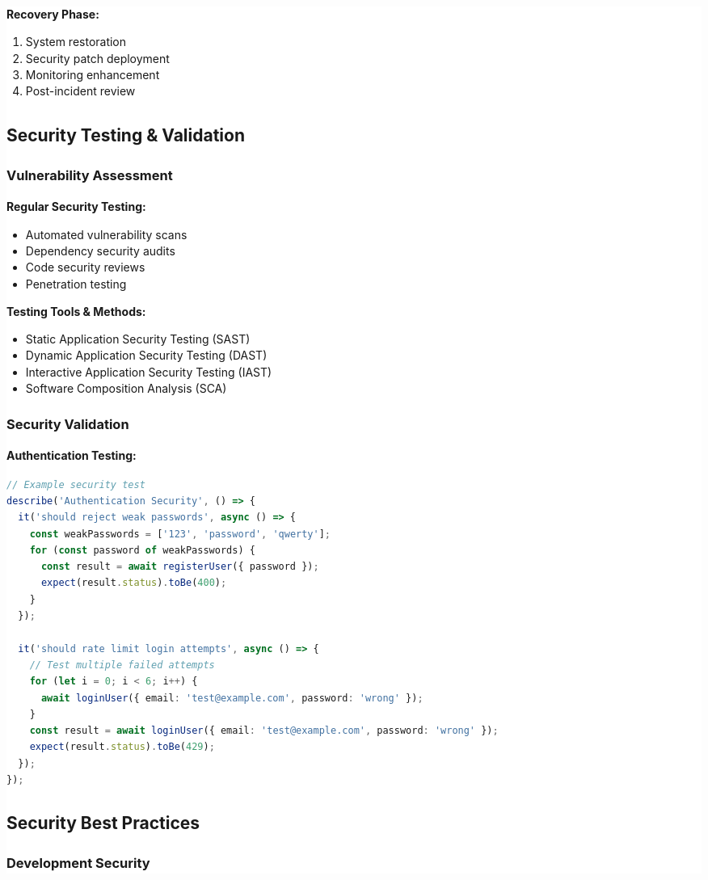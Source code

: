 **Recovery Phase:**
1. System restoration
2. Security patch deployment
3. Monitoring enhancement
4. Post-incident review

## Security Testing & Validation

### Vulnerability Assessment

**Regular Security Testing:**
- Automated vulnerability scans
- Dependency security audits
- Code security reviews
- Penetration testing

**Testing Tools & Methods:**
- Static Application Security Testing (SAST)
- Dynamic Application Security Testing (DAST)  
- Interactive Application Security Testing (IAST)
- Software Composition Analysis (SCA)

### Security Validation

**Authentication Testing:**
```typescript
// Example security test
describe('Authentication Security', () => {
  it('should reject weak passwords', async () => {
    const weakPasswords = ['123', 'password', 'qwerty'];
    for (const password of weakPasswords) {
      const result = await registerUser({ password });
      expect(result.status).toBe(400);
    }
  });
  
  it('should rate limit login attempts', async () => {
    // Test multiple failed attempts
    for (let i = 0; i < 6; i++) {
      await loginUser({ email: 'test@example.com', password: 'wrong' });
    }
    const result = await loginUser({ email: 'test@example.com', password: 'wrong' });
    expect(result.status).toBe(429);
  });
});
```

## Security Best Practices

### Development Security

